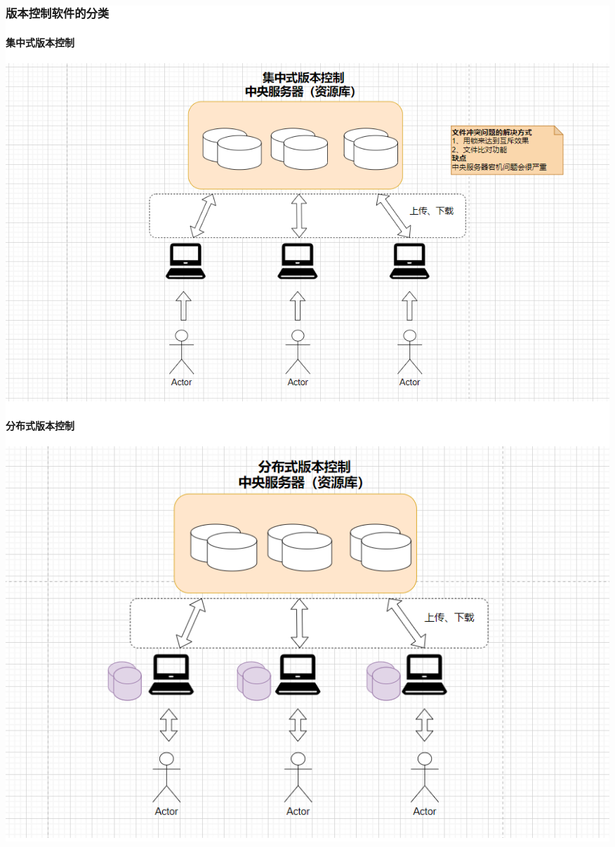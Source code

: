 ### 版本控制软件的分类

#### 集中式版本控制

![1681396037601](Git.assets/1681396037601.png)

#### 分布式版本控制

![1681396075624](Git.assets/1681396075624.png)
